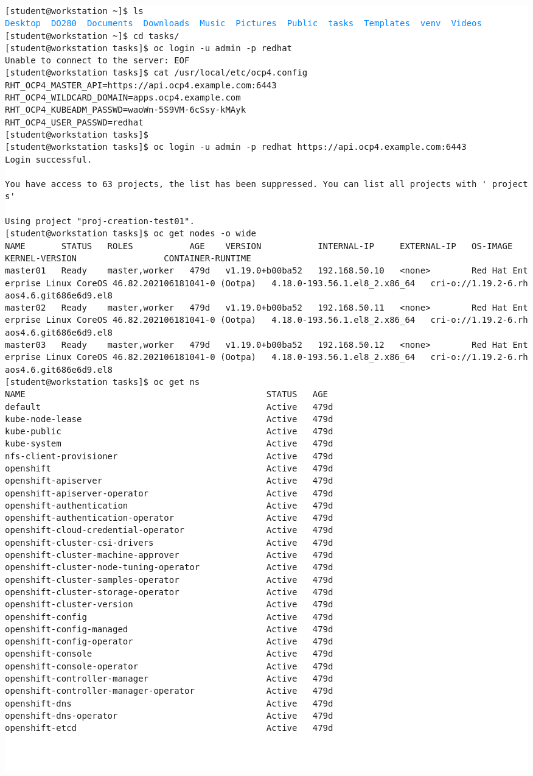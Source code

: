 <pre>[student@workstation ~]$ ls
<font color="#0087FF">Desktop</font>  <font color="#0087FF">DO280</font>  <font color="#0087FF">Documents</font>  <font color="#0087FF">Downloads</font>  <font color="#0087FF">Music</font>  <font color="#0087FF">Pictures</font>  <font color="#0087FF">Public</font>  <font color="#0087FF">tasks</font>  <font color="#0087FF">Templates</font>  <font color="#0087FF">venv</font>  <font color="#0087FF">Videos</font>
[student@workstation ~]$ cd tasks/
[student@workstation tasks]$ oc login -u admin -p redhat
Unable to connect to the server: EOF
[student@workstation tasks]$ cat /usr/local/etc/ocp4.config 
RHT_OCP4_MASTER_API=https://api.ocp4.example.com:6443
RHT_OCP4_WILDCARD_DOMAIN=apps.ocp4.example.com
RHT_OCP4_KUBEADM_PASSWD=waoWn-5S9VM-6cSsy-kMAyk
RHT_OCP4_USER_PASSWD=redhat
[student@workstation tasks]$ 
[student@workstation tasks]$ oc login -u admin -p redhat https://api.ocp4.example.com:6443
Login successful.

You have access to 63 projects, the list has been suppressed. You can list all projects with &apos; projects&apos;

Using project &quot;proj-creation-test01&quot;.
[student@workstation tasks]$ oc get nodes -o wide
NAME       STATUS   ROLES           AGE    VERSION           INTERNAL-IP     EXTERNAL-IP   OS-IMAGE                                                       KERNEL-VERSION                 CONTAINER-RUNTIME
master01   Ready    master,worker   479d   v1.19.0+b00ba52   192.168.50.10   &lt;none&gt;        Red Hat Enterprise Linux CoreOS 46.82.202106181041-0 (Ootpa)   4.18.0-193.56.1.el8_2.x86_64   cri-o://1.19.2-6.rhaos4.6.git686e6d9.el8
master02   Ready    master,worker   479d   v1.19.0+b00ba52   192.168.50.11   &lt;none&gt;        Red Hat Enterprise Linux CoreOS 46.82.202106181041-0 (Ootpa)   4.18.0-193.56.1.el8_2.x86_64   cri-o://1.19.2-6.rhaos4.6.git686e6d9.el8
master03   Ready    master,worker   479d   v1.19.0+b00ba52   192.168.50.12   &lt;none&gt;        Red Hat Enterprise Linux CoreOS 46.82.202106181041-0 (Ootpa)   4.18.0-193.56.1.el8_2.x86_64   cri-o://1.19.2-6.rhaos4.6.git686e6d9.el8
[student@workstation tasks]$ oc get ns
NAME                                               STATUS   AGE
default                                            Active   479d
kube-node-lease                                    Active   479d
kube-public                                        Active   479d
kube-system                                        Active   479d
nfs-client-provisioner                             Active   479d
openshift                                          Active   479d
openshift-apiserver                                Active   479d
openshift-apiserver-operator                       Active   479d
openshift-authentication                           Active   479d
openshift-authentication-operator                  Active   479d
openshift-cloud-credential-operator                Active   479d
openshift-cluster-csi-drivers                      Active   479d
openshift-cluster-machine-approver                 Active   479d
openshift-cluster-node-tuning-operator             Active   479d
openshift-cluster-samples-operator                 Active   479d
openshift-cluster-storage-operator                 Active   479d
openshift-cluster-version                          Active   479d
openshift-config                                   Active   479d
openshift-config-managed                           Active   479d
openshift-config-operator                          Active   479d
openshift-console                                  Active   479d
openshift-console-operator                         Active   479d
openshift-controller-manager                       Active   479d
openshift-controller-manager-operator              Active   479d
openshift-dns                                      Active   479d
openshift-dns-operator                             Active   479d
openshift-etcd                                     Active   479d